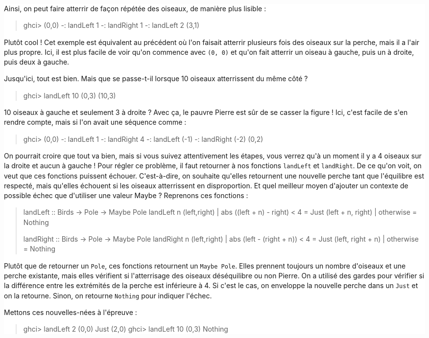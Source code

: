 Ainsi, on peut faire atterrir de façon répétée des oiseaux, de manière plus
lisible&nbsp;:

> ghci> (0,0) -: landLeft 1 -: landRight 1 -: landLeft 2
> (3,1)

Plutôt cool ! Cet exemple est équivalent au précédent où l'on faisait atterrir
plusieurs fois des oiseaux sur la perche, mais il a l'air plus propre. Ici, il
est plus facile de voir qu'on commence avec `(0, 0)` et qu'on fait atterrir un
oiseau à gauche, puis un à droite, puis deux à gauche.

Jusqu'ici, tout est bien. Mais que se passe-t-il lorsque 10 oiseaux
atterrissent du même côté ?

> ghci> landLeft 10 (0,3)
> (10,3)

10 oiseaux à gauche et seulement 3 à droite ? Avec ça, le pauvre Pierre est sûr
de se casser la figure ! Ici, c'est facile de s'en rendre compte, mais si l'on
avait une séquence comme&nbsp;:

> ghci> (0,0) -: landLeft 1 -: landRight 4 -: landLeft (-1) -: landRight (-2)
> (0,2)

On pourrait croire que tout va bien, mais si vous suivez attentivement les
étapes, vous verrez qu'à un moment il y a 4 oiseaux sur la droite et aucun à
gauche ! Pour régler ce problème, il faut retourner à nos fonctions `landLeft`
et `landRight`. De ce qu'on voit, on veut que ces fonctions puissent échouer.
C'est-à-dire, on souhaite qu'elles retournent une nouvelle perche tant que
l'équilibre est respecté, mais qu'elles échouent si les oiseaux atterrissent en
disproportion. Et quel meilleur moyen d'ajouter un contexte de possible échec
que d'utiliser une valeur Maybe ? Reprenons ces fonctions&nbsp;:

> landLeft :: Birds -> Pole -> Maybe Pole
> landLeft n (left,right)
>     | abs ((left + n) - right) < 4 = Just (left + n, right)
>     | otherwise                    = Nothing
>
> landRight :: Birds -> Pole -> Maybe Pole
> landRight n (left,right)
>     | abs (left - (right + n)) < 4 = Just (left, right + n)
>     | otherwise                    = Nothing

Plutôt que de retourner un `Pole`, ces fonctions retournent un `Maybe Pole`.
Elles prennent toujours un nombre d'oiseaux et une perche existante, mais elles
vérifient si l'atterrisage des oiseaux déséquilibre ou non Pierre. On a utilisé
des gardes pour vérifier si la différence entre les extrémités de la perche est
inférieure à 4. Si c'est le cas, on enveloppe la nouvelle perche dans un `Just`
et on la retourne. Sinon, on retourne `Nothing` pour indiquer l'échec.

Mettons ces nouvelles-nées à l'épreuve&nbsp;:

> ghci> landLeft 2 (0,0)
> Just (2,0)
> ghci> landLeft 10 (0,3)
> Nothing

